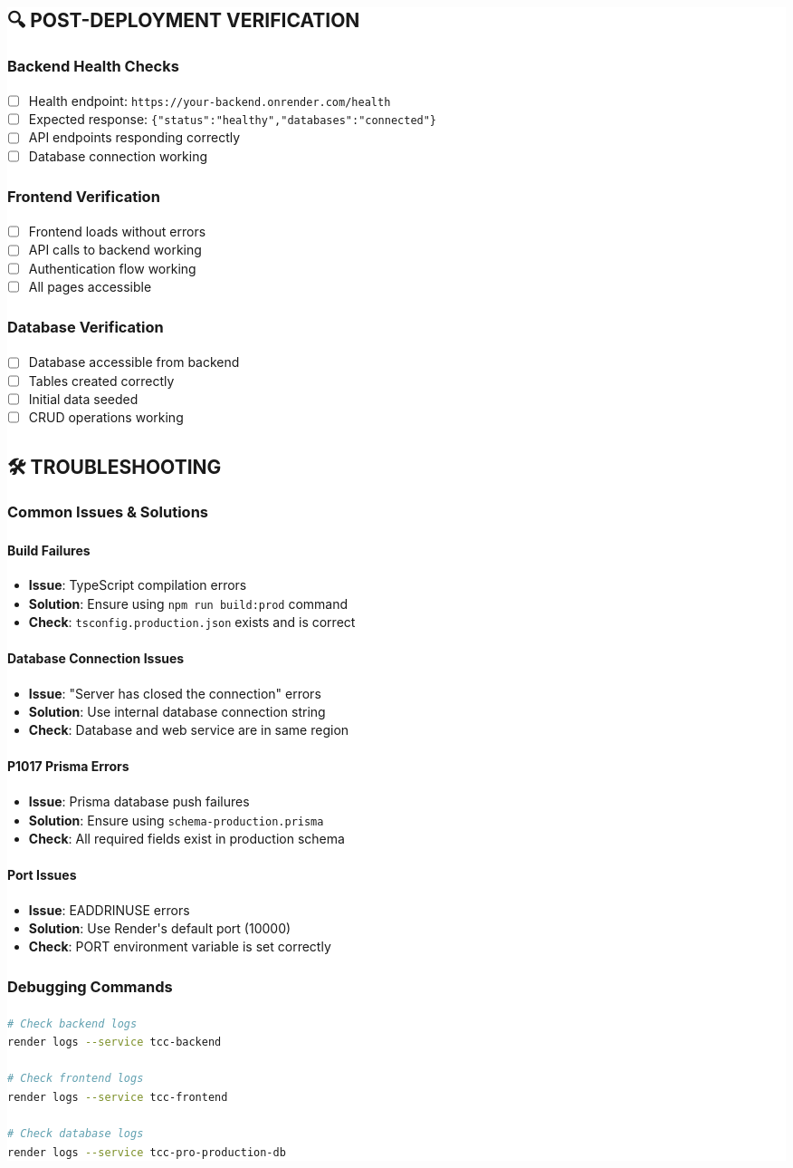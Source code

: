 ## 🔍 **POST-DEPLOYMENT VERIFICATION**

### **Backend Health Checks**
- [ ] Health endpoint: `https://your-backend.onrender.com/health`
- [ ] Expected response: `{"status":"healthy","databases":"connected"}`
- [ ] API endpoints responding correctly
- [ ] Database connection working

### **Frontend Verification**
- [ ] Frontend loads without errors
- [ ] API calls to backend working
- [ ] Authentication flow working
- [ ] All pages accessible

### **Database Verification**
- [ ] Database accessible from backend
- [ ] Tables created correctly
- [ ] Initial data seeded
- [ ] CRUD operations working

## 🛠️ **TROUBLESHOOTING**

### **Common Issues & Solutions**

#### **Build Failures**
- **Issue**: TypeScript compilation errors
- **Solution**: Ensure using `npm run build:prod` command
- **Check**: `tsconfig.production.json` exists and is correct

#### **Database Connection Issues**
- **Issue**: "Server has closed the connection" errors
- **Solution**: Use internal database connection string
- **Check**: Database and web service are in same region

#### **P1017 Prisma Errors**
- **Issue**: Prisma database push failures
- **Solution**: Ensure using `schema-production.prisma`
- **Check**: All required fields exist in production schema

#### **Port Issues**
- **Issue**: EADDRINUSE errors
- **Solution**: Use Render's default port (10000)
- **Check**: PORT environment variable is set correctly

### **Debugging Commands**
```bash
# Check backend logs
render logs --service tcc-backend

# Check frontend logs  
render logs --service tcc-frontend

# Check database logs
render logs --service tcc-pro-production-db
```
